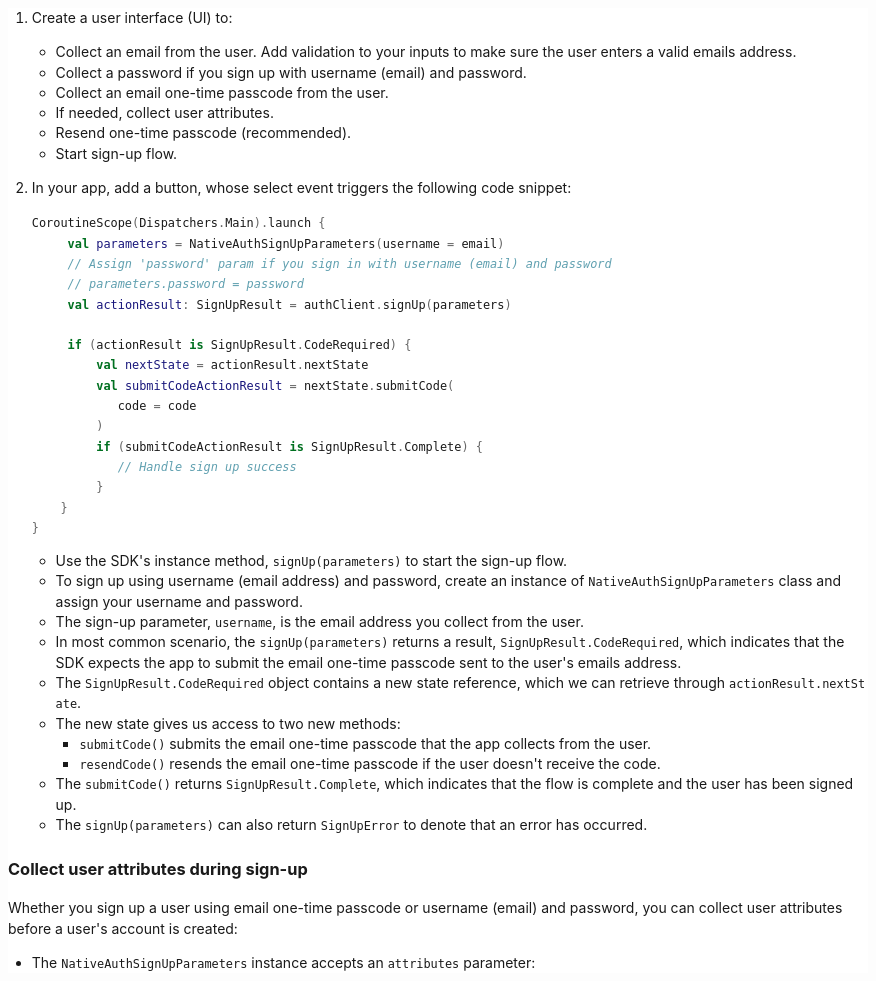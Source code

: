1. Create a user interface (UI) to: 

   - Collect an email from the user. Add validation to your inputs to make sure the user enters a valid emails address.
   - Collect a password if you sign up with username (email) and password.
   - Collect an email one-time passcode from the user.
   - If needed, collect user attributes.
   - Resend one-time passcode (recommended).
   - Start sign-up flow.

1. In your app, add a button, whose select event triggers the following code snippet: 

   ```kotlin
   CoroutineScope(Dispatchers.Main).launch {
        val parameters = NativeAuthSignUpParameters(username = email)
        // Assign 'password' param if you sign in with username (email) and password
        // parameters.password = password
        val actionResult: SignUpResult = authClient.signUp(parameters)
       
        if (actionResult is SignUpResult.CodeRequired) {
            val nextState = actionResult.nextState
            val submitCodeActionResult = nextState.submitCode(
               code = code
            )
            if (submitCodeActionResult is SignUpResult.Complete) {
               // Handle sign up success
            }
       }
   }
   ```

    - Use the SDK's instance method, `signUp(parameters)` to start the sign-up flow.
    - To sign up using username (email address) and password, create an instance of `NativeAuthSignUpParameters` class and assign your username and password. 
    - The sign-up parameter, `username`, is the email address you collect from the user. 
    - In most common scenario, the `signUp(parameters)` returns a result, `SignUpResult.CodeRequired`, which indicates that the SDK expects the app to submit the email one-time passcode sent to the user's emails address.
    - The `SignUpResult.CodeRequired` object contains a new state reference, which we can retrieve through `actionResult.nextState`. 
    - The new state gives us access to two new methods: 
        - `submitCode()` submits the email one-time passcode that the app collects from the user. 
        - `resendCode()` resends the email one-time passcode if the user doesn't receive the code. 
    - The `submitCode()` returns `SignUpResult.Complete`, which indicates that the flow is complete and the user has been signed up.
    - The `signUp(parameters)` can also return `SignUpError` to denote that an error has occurred. 

### Collect user attributes during sign-up

Whether you sign up a user using email one-time passcode or username (email) and password, you can collect user attributes before a user's account is created:

- The `NativeAuthSignUpParameters` instance accepts an `attributes` parameter:
    